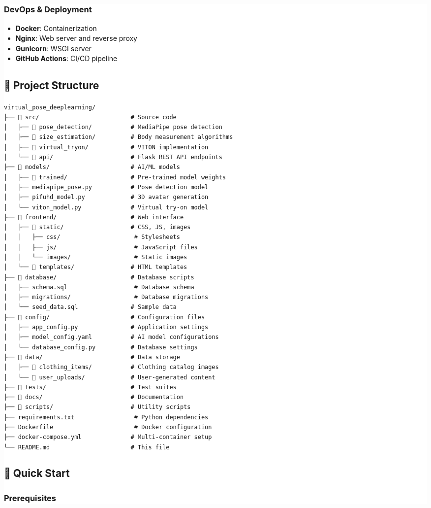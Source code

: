 ### DevOps & Deployment
- **Docker**: Containerization
- **Nginx**: Web server and reverse proxy
- **Gunicorn**: WSGI server
- **GitHub Actions**: CI/CD pipeline

## 📁 Project Structure

```
virtual_pose_deeplearning/
├── 📁 src/                          # Source code
│   ├── 📁 pose_detection/           # MediaPipe pose detection
│   ├── 📁 size_estimation/          # Body measurement algorithms
│   ├── 📁 virtual_tryon/            # VITON implementation
│   └── 📁 api/                      # Flask REST API endpoints
├── 📁 models/                       # AI/ML models
│   ├── 📁 trained/                  # Pre-trained model weights
│   ├── mediapipe_pose.py           # Pose detection model
│   ├── pifuhd_model.py             # 3D avatar generation
│   └── viton_model.py              # Virtual try-on model
├── 📁 frontend/                     # Web interface
│   ├── 📁 static/                   # CSS, JS, images
│   │   ├── css/                     # Stylesheets
│   │   ├── js/                      # JavaScript files
│   │   └── images/                  # Static images
│   └── 📁 templates/                # HTML templates
├── 📁 database/                     # Database scripts
│   ├── schema.sql                   # Database schema
│   ├── migrations/                  # Database migrations
│   └── seed_data.sql               # Sample data
├── 📁 config/                       # Configuration files
│   ├── app_config.py               # Application settings
│   ├── model_config.yaml           # AI model configurations
│   └── database_config.py          # Database settings
├── 📁 data/                         # Data storage
│   ├── 📁 clothing_items/           # Clothing catalog images
│   └── 📁 user_uploads/             # User-generated content
├── 📁 tests/                        # Test suites
├── 📁 docs/                         # Documentation
├── 📁 scripts/                      # Utility scripts
├── requirements.txt                 # Python dependencies
├── Dockerfile                       # Docker configuration
├── docker-compose.yml              # Multi-container setup
└── README.md                       # This file
```

## 🚀 Quick Start

### Prerequisites
